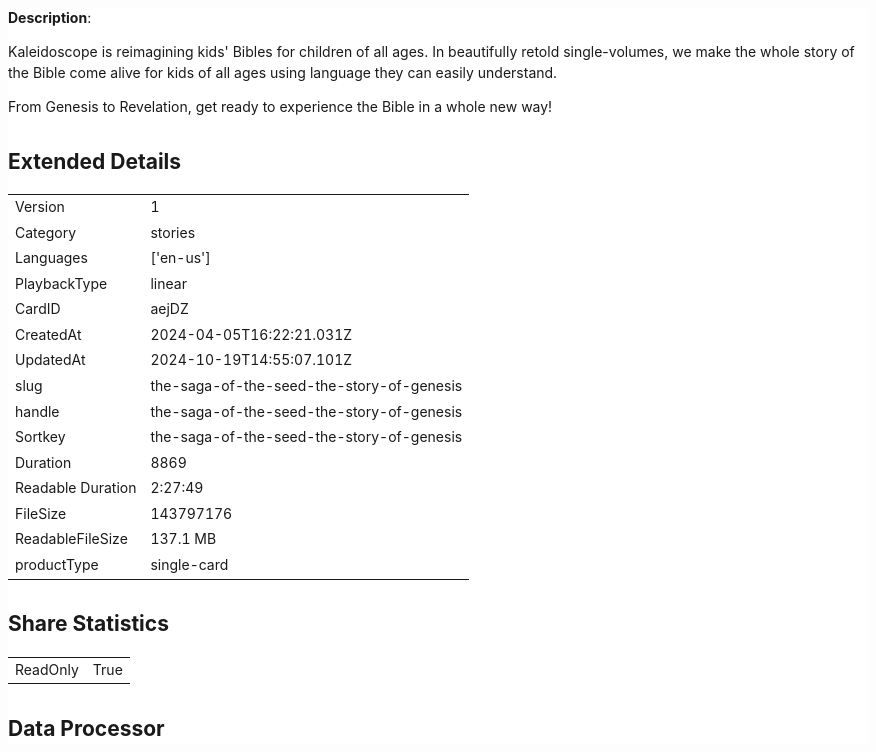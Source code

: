 **Description**:

Kaleidoscope is reimagining kids' Bibles for children of all ages. In beautifully retold single-volumes, we make the whole story of the Bible come alive for kids of all ages using language they can easily understand.

From Genesis to Revelation, get ready to experience the Bible in a whole new way!


## Extended Details

|  |  |
| - | - |
| Version | 1 |
| Category | stories |
| Languages | ['en-us'] |
| PlaybackType | linear |
| CardID | aejDZ |
| CreatedAt | 2024-04-05T16:22:21.031Z |
| UpdatedAt | 2024-10-19T14:55:07.101Z |
| slug | the-saga-of-the-seed-the-story-of-genesis |
| handle | the-saga-of-the-seed-the-story-of-genesis |
| Sortkey | the-saga-of-the-seed-the-story-of-genesis |
| Duration | 8869 |
| Readable Duration | 2:27:49 |
| FileSize | 143797176 |
| ReadableFileSize | 137.1 MB |
| productType | single-card |


## Share Statistics

|  |  |
| - | - |
| ReadOnly | True |


## Data Processor
